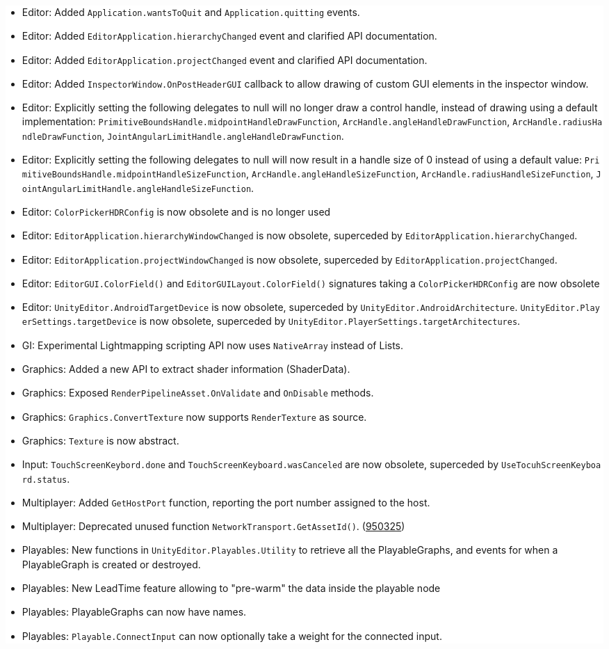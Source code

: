 *   Editor: Added `Application.wantsToQuit` and `Application.quitting` events.
    
*   Editor: Added `EditorApplication.hierarchyChanged` event and clarified API documentation.
    
*   Editor: Added `EditorApplication.projectChanged` event and clarified API documentation.
    
*   Editor: Added `InspectorWindow.OnPostHeaderGUI` callback to allow drawing of custom GUI elements in the inspector window.
    
*   Editor: Explicitly setting the following delegates to null will no longer draw a control handle, instead of drawing using a default implementation: `PrimitiveBoundsHandle.midpointHandleDrawFunction`, `ArcHandle.angleHandleDrawFunction`, `ArcHandle.radiusHandleDrawFunction`, `JointAngularLimitHandle.angleHandleDrawFunction`.
    
*   Editor: Explicitly setting the following delegates to null will now result in a handle size of 0 instead of using a default value: `PrimitiveBoundsHandle.midpointHandleSizeFunction`, `ArcHandle.angleHandleSizeFunction`, `ArcHandle.radiusHandleSizeFunction`, `JointAngularLimitHandle.angleHandleSizeFunction`.
    
*   Editor: `ColorPickerHDRConfig` is now obsolete and is no longer used
    
*   Editor: `EditorApplication.hierarchyWindowChanged` is now obsolete, superceded by `EditorApplication.hierarchyChanged`.
    
*   Editor: `EditorApplication.projectWindowChanged` is now obsolete, superceded by `EditorApplication.projectChanged`.
    
*   Editor: `EditorGUI.ColorField()` and `EditorGUILayout.ColorField()` signatures taking a `ColorPickerHDRConfig` are now obsolete
    
*   Editor: `UnityEditor.AndroidTargetDevice` is now obsolete, superceded by `UnityEditor.AndroidArchitecture`. `UnityEditor.PlayerSettings.targetDevice` is now obsolete, superceded by `UnityEditor.PlayerSettings.targetArchitectures`.
    
*   GI: Experimental Lightmapping scripting API now uses `NativeArray` instead of Lists.
    
*   Graphics: Added a new API to extract shader information (ShaderData).
    
*   Graphics: Exposed `RenderPipelineAsset.OnValidate` and `OnDisable` methods.
    
*   Graphics: `Graphics.ConvertTexture` now supports `RenderTexture` as source.
    
*   Graphics: `Texture` is now abstract.
    
*   Input: `TouchScreenKeybord.done` and `TouchScreenKeyboard.wasCanceled` are now obsolete, superceded by `UseTocuhScreenKeyboard.status`.
    
*   Multiplayer: Added `GetHostPort` function, reporting the port number assigned to the host.
    
*   Multiplayer: Deprecated unused function `NetworkTransport.GetAssetId()`. ([950325](https://issuetracker.unity3d.com/issues/unet-unetasset-getassetid-crashes-when-entering-to-play-mode))
    
*   Playables: New functions in `UnityEditor.Playables.Utility` to retrieve all the PlayableGraphs, and events for when a PlayableGraph is created or destroyed.
    
*   Playables: New LeadTime feature allowing to "pre-warm" the data inside the playable node
    
*   Playables: PlayableGraphs can now have names.
    
*   Playables: `Playable.ConnectInput` can now optionally take a weight for the connected input.
    